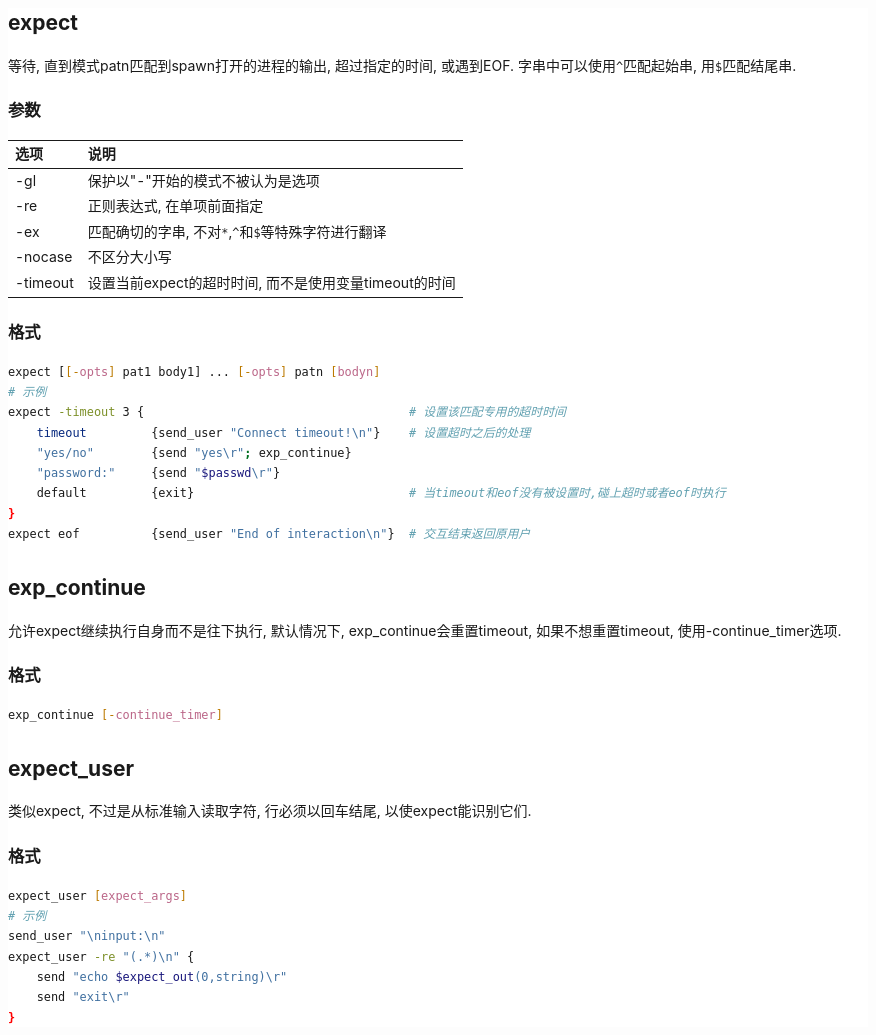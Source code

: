## expect
等待, 直到模式patn匹配到spawn打开的进程的输出, 超过指定的时间, 或遇到EOF.
字串中可以使用`^`匹配起始串, 用`$`匹配结尾串.
### 参数
|选项        |说明|
|:-----------|:-|
|-gl         |保护以"-"开始的模式不被认为是选项|
|-re         |正则表达式, 在单项前面指定|
|-ex         |匹配确切的字串, 不对`*`,`^`和`$`等特殊字符进行翻译|
|-nocase     |不区分大小写|
|-timeout    |设置当前expect的超时时间, 而不是使用变量timeout的时间|
### 格式
```bash
expect [[-opts] pat1 body1] ... [-opts] patn [bodyn]
# 示例
expect -timeout 3 {                                     # 设置该匹配专用的超时时间
    timeout         {send_user "Connect timeout!\n"}    # 设置超时之后的处理
    "yes/no"        {send "yes\r"; exp_continue}
    "password:"     {send "$passwd\r"}
    default         {exit}                              # 当timeout和eof没有被设置时,碰上超时或者eof时执行
}
expect eof          {send_user "End of interaction\n"}  # 交互结束返回原用户
```

## exp_continue
允许expect继续执行自身而不是往下执行, 默认情况下, exp_continue会重置timeout, 如果不想重置timeout, 使用-continue_timer选项.
### 格式
```bash
exp_continue [-continue_timer]
```

## expect_user
类似expect, 不过是从标准输入读取字符, 行必须以回车结尾, 以使expect能识别它们.
### 格式
```bash
expect_user [expect_args]
# 示例
send_user "\ninput:\n"
expect_user -re "(.*)\n" {
    send "echo $expect_out(0,string)\r"
    send "exit\r"
}
```
